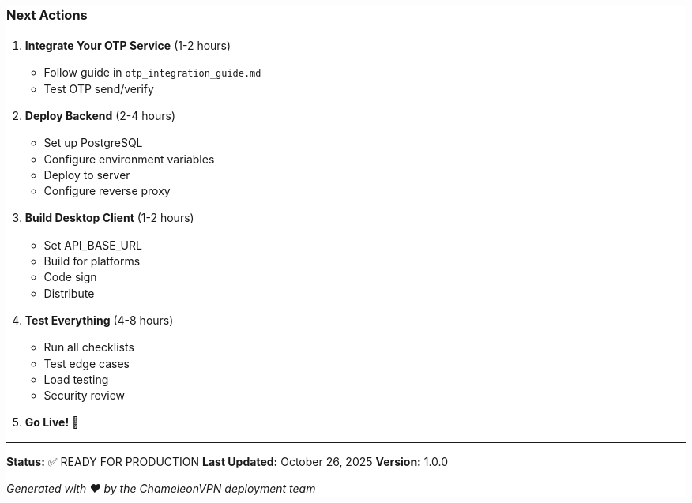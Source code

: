 ### Next Actions

1. **Integrate Your OTP Service** (1-2 hours)
   - Follow guide in `otp_integration_guide.md`
   - Test OTP send/verify

2. **Deploy Backend** (2-4 hours)
   - Set up PostgreSQL
   - Configure environment variables
   - Deploy to server
   - Configure reverse proxy

3. **Build Desktop Client** (1-2 hours)
   - Set API_BASE_URL
   - Build for platforms
   - Code sign
   - Distribute

4. **Test Everything** (4-8 hours)
   - Run all checklists
   - Test edge cases
   - Load testing
   - Security review

5. **Go Live!** 🚀

---

**Status:** ✅ READY FOR PRODUCTION
**Last Updated:** October 26, 2025
**Version:** 1.0.0

*Generated with ❤️ by the ChameleonVPN deployment team*

